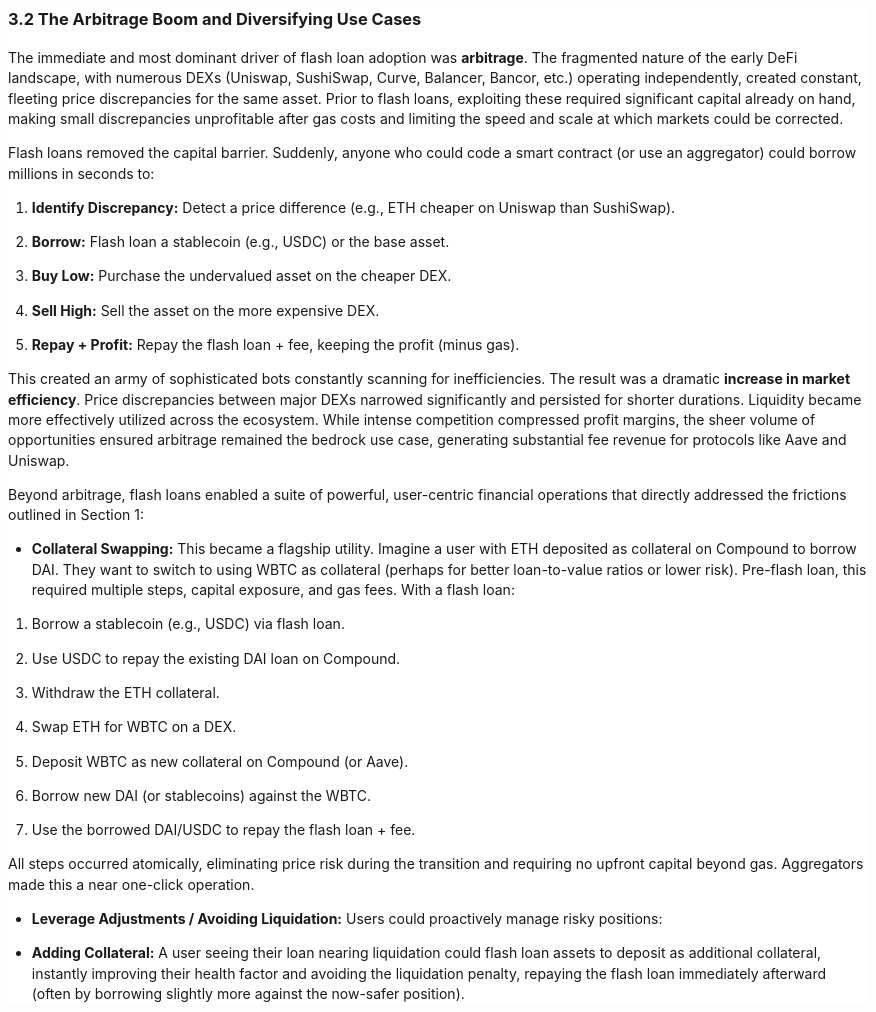 ### 3.2 The Arbitrage Boom and Diversifying Use Cases

The immediate and most dominant driver of flash loan adoption was **arbitrage**. The fragmented nature of the early DeFi landscape, with numerous DEXs (Uniswap, SushiSwap, Curve, Balancer, Bancor, etc.) operating independently, created constant, fleeting price discrepancies for the same asset. Prior to flash loans, exploiting these required significant capital already on hand, making small discrepancies unprofitable after gas costs and limiting the speed and scale at which markets could be corrected.

Flash loans removed the capital barrier. Suddenly, anyone who could code a smart contract (or use an aggregator) could borrow millions in seconds to:

1.  **Identify Discrepancy:** Detect a price difference (e.g., ETH cheaper on Uniswap than SushiSwap).

2.  **Borrow:** Flash loan a stablecoin (e.g., USDC) or the base asset.

3.  **Buy Low:** Purchase the undervalued asset on the cheaper DEX.

4.  **Sell High:** Sell the asset on the more expensive DEX.

5.  **Repay + Profit:** Repay the flash loan + fee, keeping the profit (minus gas).

This created an army of sophisticated bots constantly scanning for inefficiencies. The result was a dramatic **increase in market efficiency**. Price discrepancies between major DEXs narrowed significantly and persisted for shorter durations. Liquidity became more effectively utilized across the ecosystem. While intense competition compressed profit margins, the sheer volume of opportunities ensured arbitrage remained the bedrock use case, generating substantial fee revenue for protocols like Aave and Uniswap.

Beyond arbitrage, flash loans enabled a suite of powerful, user-centric financial operations that directly addressed the frictions outlined in Section 1:

*   **Collateral Swapping:** This became a flagship utility. Imagine a user with ETH deposited as collateral on Compound to borrow DAI. They want to switch to using WBTC as collateral (perhaps for better loan-to-value ratios or lower risk). Pre-flash loan, this required multiple steps, capital exposure, and gas fees. With a flash loan:

1.  Borrow a stablecoin (e.g., USDC) via flash loan.

2.  Use USDC to repay the existing DAI loan on Compound.

3.  Withdraw the ETH collateral.

4.  Swap ETH for WBTC on a DEX.

5.  Deposit WBTC as new collateral on Compound (or Aave).

6.  Borrow new DAI (or stablecoins) against the WBTC.

7.  Use the borrowed DAI/USDC to repay the flash loan + fee.

All steps occurred atomically, eliminating price risk during the transition and requiring no upfront capital beyond gas. Aggregators made this a near one-click operation.

*   **Leverage Adjustments / Avoiding Liquidation:** Users could proactively manage risky positions:

*   **Adding Collateral:** A user seeing their loan nearing liquidation could flash loan assets to deposit as additional collateral, instantly improving their health factor and avoiding the liquidation penalty, repaying the flash loan immediately afterward (often by borrowing slightly more against the now-safer position).
